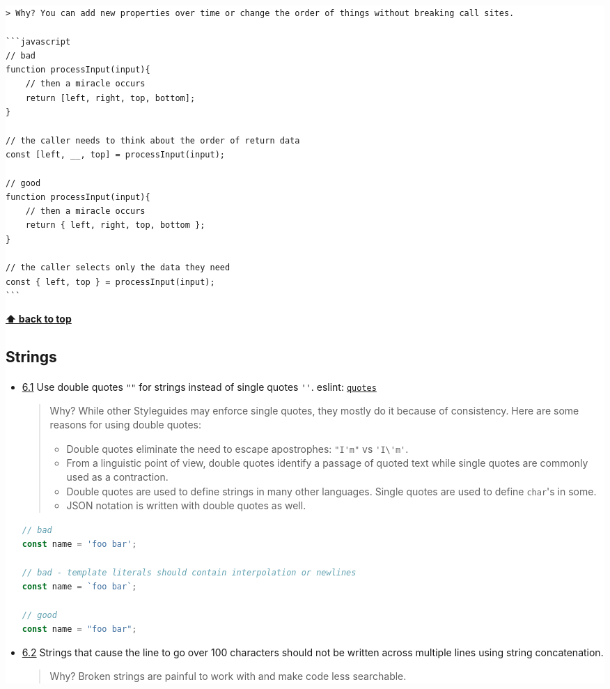     > Why? You can add new properties over time or change the order of things without breaking call sites.

    ```javascript
    // bad
    function processInput(input){
        // then a miracle occurs
        return [left, right, top, bottom];
    }

    // the caller needs to think about the order of return data
    const [left, __, top] = processInput(input);

    // good
    function processInput(input){
        // then a miracle occurs
        return { left, right, top, bottom };
    }

    // the caller selects only the data they need
    const { left, top } = processInput(input);
    ```

**[⬆ back to top](#table-of-contents)**

## Strings

  <a name="strings--quotes"></a><a name="6.1"></a>
  - [6.1](#strings--quotes) Use double quotes `""` for strings instead of single quotes `''`. eslint: [`quotes`](https://eslint.org/docs/rules/quotes.html)

    > Why? While other Styleguides may enforce single quotes, they mostly do it because of consistency. Here are some reasons for using double quotes: <br>
    > - Double quotes eliminate the need to escape apostrophes: `"I'm"` vs `'I\'m'`. 
    > - From a linguistic point of view, double quotes identify a passage of quoted text while single quotes are commonly used as a contraction. 
    > - Double quotes are used to define strings in many other languages. Single quotes are used to define `char`'s in some. 
    > - JSON notation is written with double quotes as well. 
   
    ```javascript
    // bad
    const name = 'foo bar';

    // bad - template literals should contain interpolation or newlines
    const name = `foo bar`;

    // good
    const name = "foo bar";
    ```

  <a name="strings--line-length"></a><a name="6.2"></a>
  - [6.2](#strings--line-length) Strings that cause the line to go over 100 characters should not be written across multiple lines using string concatenation.

    > Why? Broken strings are painful to work with and make code less searchable.

